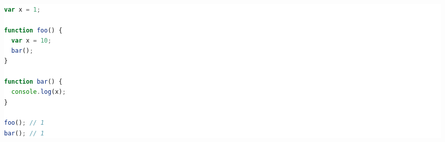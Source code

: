 ```js
var x = 1;

function foo() {
  var x = 10;
  bar();
}

function bar() {
  console.log(x);
}

foo(); // 1
bar(); // 1
```
